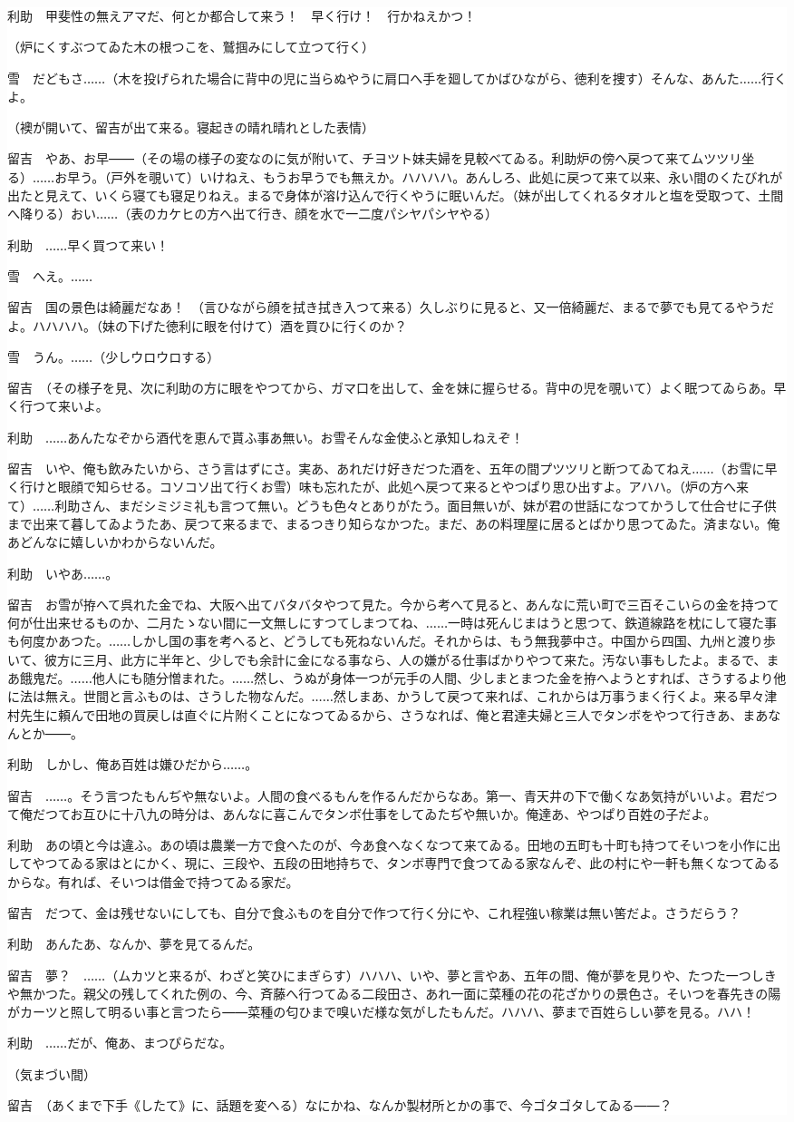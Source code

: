 利助　甲斐性の無えアマだ、何とか都合して来う！　早く行け！　行かねえかつ！


（炉にくすぶつてゐた木の根つこを、鷲掴みにして立つて行く）



雪　だどもさ……（木を投げられた場合に背中の児に当らぬやうに肩口へ手を廻してかばひながら、徳利を捜す）そんな、あんた……行くよ。


（襖が開いて、留吉が出て来る。寝起きの晴れ晴れとした表情）



留吉　やあ、お早――（その場の様子の変なのに気が附いて、チヨツト妹夫婦を見較べてゐる。利助炉の傍へ戻つて来てムツツリ坐る）……お早う。（戸外を覗いて）いけねえ、もうお早うでも無えか。ハハハハ。あんしろ、此処に戻つて来て以来、永い間のくたびれが出たと見えて、いくら寝ても寝足りねえ。まるで身体が溶け込んで行くやうに眠いんだ。（妹が出してくれるタオルと塩を受取つて、土間へ降りる）おい……（表のカケヒの方へ出て行き、顔を水で一二度パシヤパシヤやる）

利助　……早く買つて来い！

雪　へえ。……

留吉　国の景色は綺麗だなあ！　（言ひながら顔を拭き拭き入つて来る）久しぶりに見ると、又一倍綺麗だ、まるで夢でも見てるやうだよ。ハハハハ。（妹の下げた徳利に眼を付けて）酒を買ひに行くのか？

雪　うん。……（少しウロウロする）

留吉　（その様子を見、次に利助の方に眼をやつてから、ガマ口を出して、金を妹に握らせる。背中の児を覗いて）よく眠つてゐらあ。早く行つて来いよ。

利助　……あんたなぞから酒代を恵んで貰ふ事あ無い。お雪そんな金使ふと承知しねえぞ！

留吉　いや、俺も飲みたいから、さう言はずにさ。実あ、あれだけ好きだつた酒を、五年の間プツツリと断つてゐてねえ……（お雪に早く行けと眼顔で知らせる。コソコソ出て行くお雪）味も忘れたが、此処へ戻つて来るとやつぱり思ひ出すよ。アハハ。（炉の方へ来て）……利助さん、まだシミジミ礼も言つて無い。どうも色々とありがたう。面目無いが、妹が君の世話になつてかうして仕合せに子供まで出来て暮してゐようたあ、戻つて来るまで、まるつきり知らなかつた。まだ、あの料理屋に居るとばかり思つてゐた。済まない。俺あどんなに嬉しいかわからないんだ。

利助　いやあ……。

留吉　お雪が拵へて呉れた金でね、大阪へ出てバタバタやつて見た。今から考へて見ると、あんなに荒い町で三百そこいらの金を持つて何が仕出来せるものか、二月たゝない間に一文無しにすつてしまつてね、……一時は死んじまはうと思つて、鉄道線路を枕にして寝た事も何度かあつた。……しかし国の事を考へると、どうしても死ねないんだ。それからは、もう無我夢中さ。中国から四国、九州と渡り歩いて、彼方に三月、此方に半年と、少しでも余計に金になる事なら、人の嫌がる仕事ばかりやつて来た。汚ない事もしたよ。まるで、まあ餓鬼だ。……他人にも随分憎まれた。……然し、うぬが身体一つが元手の人間、少しまとまつた金を拵へようとすれば、さうするより他に法は無え。世間と言ふものは、さうした物なんだ。……然しまあ、かうして戻つて来れば、これからは万事うまく行くよ。来る早々津村先生に頼んで田地の買戻しは直ぐに片附くことになつてゐるから、さうなれば、俺と君達夫婦と三人でタンボをやつて行きあ、まあなんとか――。

利助　しかし、俺あ百姓は嫌ひだから……。

留吉　……。そう言つたもんぢや無ないよ。人間の食べるもんを作るんだからなあ。第一、青天井の下で働くなあ気持がいいよ。君だつて俺だつてお互ひに十八九の時分は、あんなに喜こんでタンボ仕事をしてゐたぢや無いか。俺達あ、やつぱり百姓の子だよ。

利助　あの頃と今は違ふ。あの頃は農業一方で食へたのが、今あ食へなくなつて来てゐる。田地の五町も十町も持つてそいつを小作に出してやつてゐる家はとにかく、現に、三段や、五段の田地持ちで、タンボ専門で食つてゐる家なんぞ、此の村にや一軒も無くなつてゐるからな。有れば、そいつは借金で持つてゐる家だ。

留吉　だつて、金は残せないにしても、自分で食ふものを自分で作つて行く分にや、これ程強い稼業は無い筈だよ。さうだらう？

利助　あんたあ、なんか、夢を見てるんだ。

留吉　夢？　……（ムカツと来るが、わざと笑ひにまぎらす）ハハハ、いや、夢と言やあ、五年の間、俺が夢を見りや、たつた一つしきや無かつた。親父の残してくれた例の、今、斉藤へ行つてゐる二段田さ、あれ一面に菜種の花の花ざかりの景色さ。そいつを春先きの陽がカーツと照して明るい事と言つたら――菜種の匂ひまで嗅いだ様な気がしたもんだ。ハハハ、夢まで百姓らしい夢を見る。ハハ！

利助　……だが、俺あ、まつぴらだな。


（気まづい間）



留吉　（あくまで下手《したて》に、話題を変へる）なにかね、なんか製材所とかの事で、今ゴタゴタしてゐる――？
